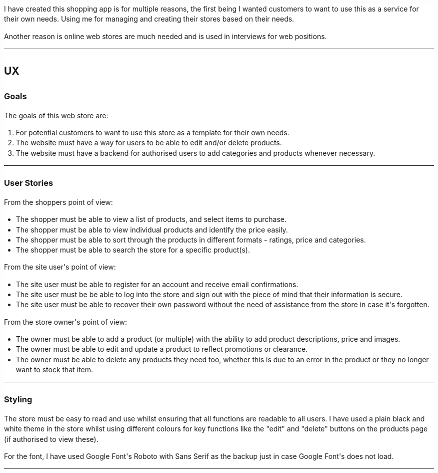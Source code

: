 I have created this shopping app is for multiple reasons, the first being I wanted customers to want to use this as a service for their own needs. Using me for managing and creating their stores based on their needs. 

Another reason is online web stores are much needed and is used in interviews for web positions. 

---

## UX

### Goals 

The goals of this web store are: 
1. For potential customers to want to use this store as a template for their own needs.
2. The website must have a way for users to be able to edit and/or delete products.
3. The website must have a backend for authorised users to add categories and products whenever necessary.

---

### User Stories 

From the shoppers point of view: 
- The shopper must be able to view a list of products, and select items to purchase.
- The shopper must be able to view individual products and identify the price easily. 
- The shopper must be able to sort through the products in different formats - ratings, price and categories.
- The shopper must be able to search the store for a specific product(s). 

From the site user's point of view: 
- The site user must be able to register for an account and receive email confirmations.
- The site user must be be able to log into the store and sign out with the piece of mind that their information is secure.
- The site user must be able to recover their own password without the need of assistance from the store in case it's forgotten.

From the store owner's point of view:
- The owner must be able to add a product (or multiple) with the ability to add product descriptions, price and images.
- The owner must be able to edit and update a product to reflect promotions or clearance.
- The owner must be able to delete any products they need too, whether this is due to an error in the product or they no longer want to stock that item. 

---

### Styling

The store must be easy to read and use whilst ensuring that all functions are readable to all users. I have used a plain black and white theme in the store whilst using different colours for key functions like the "edit" and "delete" buttons on the products page (if authorised to view these). 

For the font, I have used Google Font's Roboto with Sans Serif as the backup just in case Google Font's does not load. 

---